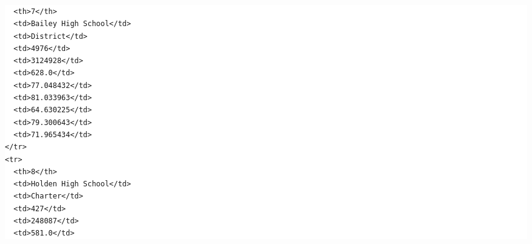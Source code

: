       <th>7</th>
      <td>Bailey High School</td>
      <td>District</td>
      <td>4976</td>
      <td>3124928</td>
      <td>628.0</td>
      <td>77.048432</td>
      <td>81.033963</td>
      <td>64.630225</td>
      <td>79.300643</td>
      <td>71.965434</td>
    </tr>
    <tr>
      <th>8</th>
      <td>Holden High School</td>
      <td>Charter</td>
      <td>427</td>
      <td>248087</td>
      <td>581.0</td>
